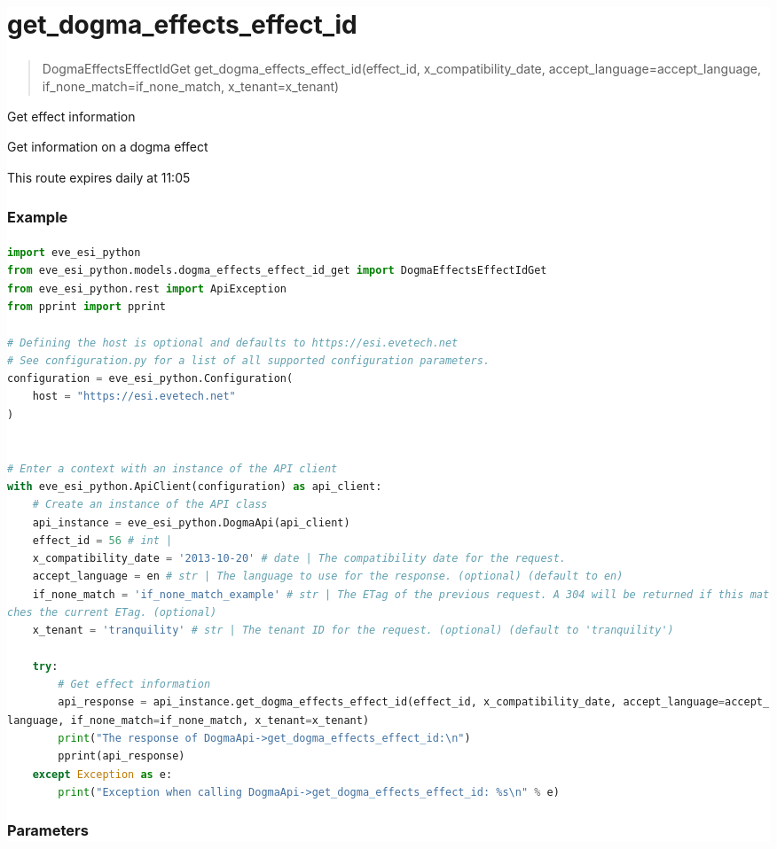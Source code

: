 # **get_dogma_effects_effect_id**
> DogmaEffectsEffectIdGet get_dogma_effects_effect_id(effect_id, x_compatibility_date, accept_language=accept_language, if_none_match=if_none_match, x_tenant=x_tenant)

Get effect information

Get information on a dogma effect

This route expires daily at 11:05

### Example


```python
import eve_esi_python
from eve_esi_python.models.dogma_effects_effect_id_get import DogmaEffectsEffectIdGet
from eve_esi_python.rest import ApiException
from pprint import pprint

# Defining the host is optional and defaults to https://esi.evetech.net
# See configuration.py for a list of all supported configuration parameters.
configuration = eve_esi_python.Configuration(
    host = "https://esi.evetech.net"
)


# Enter a context with an instance of the API client
with eve_esi_python.ApiClient(configuration) as api_client:
    # Create an instance of the API class
    api_instance = eve_esi_python.DogmaApi(api_client)
    effect_id = 56 # int | 
    x_compatibility_date = '2013-10-20' # date | The compatibility date for the request.
    accept_language = en # str | The language to use for the response. (optional) (default to en)
    if_none_match = 'if_none_match_example' # str | The ETag of the previous request. A 304 will be returned if this matches the current ETag. (optional)
    x_tenant = 'tranquility' # str | The tenant ID for the request. (optional) (default to 'tranquility')

    try:
        # Get effect information
        api_response = api_instance.get_dogma_effects_effect_id(effect_id, x_compatibility_date, accept_language=accept_language, if_none_match=if_none_match, x_tenant=x_tenant)
        print("The response of DogmaApi->get_dogma_effects_effect_id:\n")
        pprint(api_response)
    except Exception as e:
        print("Exception when calling DogmaApi->get_dogma_effects_effect_id: %s\n" % e)
```



### Parameters

